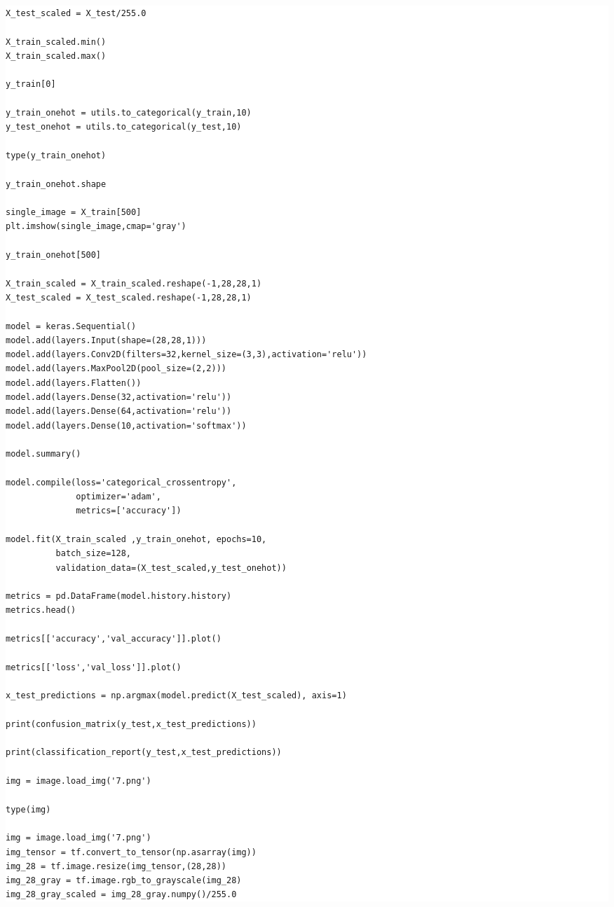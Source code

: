 ```
X_test_scaled = X_test/255.0

X_train_scaled.min()
X_train_scaled.max()

y_train[0]

y_train_onehot = utils.to_categorical(y_train,10)
y_test_onehot = utils.to_categorical(y_test,10)

type(y_train_onehot)

y_train_onehot.shape

single_image = X_train[500]
plt.imshow(single_image,cmap='gray')

y_train_onehot[500]

X_train_scaled = X_train_scaled.reshape(-1,28,28,1)
X_test_scaled = X_test_scaled.reshape(-1,28,28,1)

model = keras.Sequential()
model.add(layers.Input(shape=(28,28,1)))
model.add(layers.Conv2D(filters=32,kernel_size=(3,3),activation='relu'))
model.add(layers.MaxPool2D(pool_size=(2,2)))
model.add(layers.Flatten())
model.add(layers.Dense(32,activation='relu'))
model.add(layers.Dense(64,activation='relu'))
model.add(layers.Dense(10,activation='softmax'))

model.summary()

model.compile(loss='categorical_crossentropy',
              optimizer='adam',
              metrics=['accuracy'])

model.fit(X_train_scaled ,y_train_onehot, epochs=10,
          batch_size=128,
          validation_data=(X_test_scaled,y_test_onehot))

metrics = pd.DataFrame(model.history.history)
metrics.head()

metrics[['accuracy','val_accuracy']].plot()

metrics[['loss','val_loss']].plot()

x_test_predictions = np.argmax(model.predict(X_test_scaled), axis=1)

print(confusion_matrix(y_test,x_test_predictions))

print(classification_report(y_test,x_test_predictions))

img = image.load_img('7.png')

type(img)

img = image.load_img('7.png')
img_tensor = tf.convert_to_tensor(np.asarray(img))
img_28 = tf.image.resize(img_tensor,(28,28))
img_28_gray = tf.image.rgb_to_grayscale(img_28)
img_28_gray_scaled = img_28_gray.numpy()/255.0
```